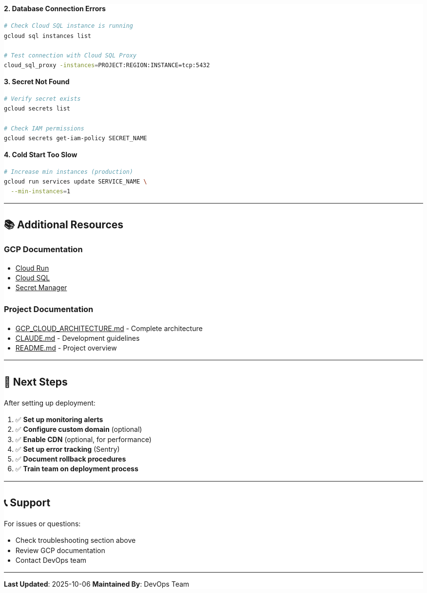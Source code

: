 **2. Database Connection Errors**
```bash
# Check Cloud SQL instance is running
gcloud sql instances list

# Test connection with Cloud SQL Proxy
cloud_sql_proxy -instances=PROJECT:REGION:INSTANCE=tcp:5432
```

**3. Secret Not Found**
```bash
# Verify secret exists
gcloud secrets list

# Check IAM permissions
gcloud secrets get-iam-policy SECRET_NAME
```

**4. Cold Start Too Slow**
```bash
# Increase min instances (production)
gcloud run services update SERVICE_NAME \
  --min-instances=1
```

---

## 📚 Additional Resources

### GCP Documentation
- [Cloud Run](https://cloud.google.com/run/docs)
- [Cloud SQL](https://cloud.google.com/sql/docs)
- [Secret Manager](https://cloud.google.com/secret-manager/docs)

### Project Documentation
- [GCP_CLOUD_ARCHITECTURE.md](../GCP_CLOUD_ARCHITECTURE.md) - Complete architecture
- [CLAUDE.md](../CLAUDE.md) - Development guidelines
- [README.md](../README.md) - Project overview

---

## 🎯 Next Steps

After setting up deployment:

1. ✅ **Set up monitoring alerts**
2. ✅ **Configure custom domain** (optional)
3. ✅ **Enable CDN** (optional, for performance)
4. ✅ **Set up error tracking** (Sentry)
5. ✅ **Document rollback procedures**
6. ✅ **Train team on deployment process**

---

## 📞 Support

For issues or questions:
- Check troubleshooting section above
- Review GCP documentation
- Contact DevOps team

---

**Last Updated**: 2025-10-06
**Maintained By**: DevOps Team
